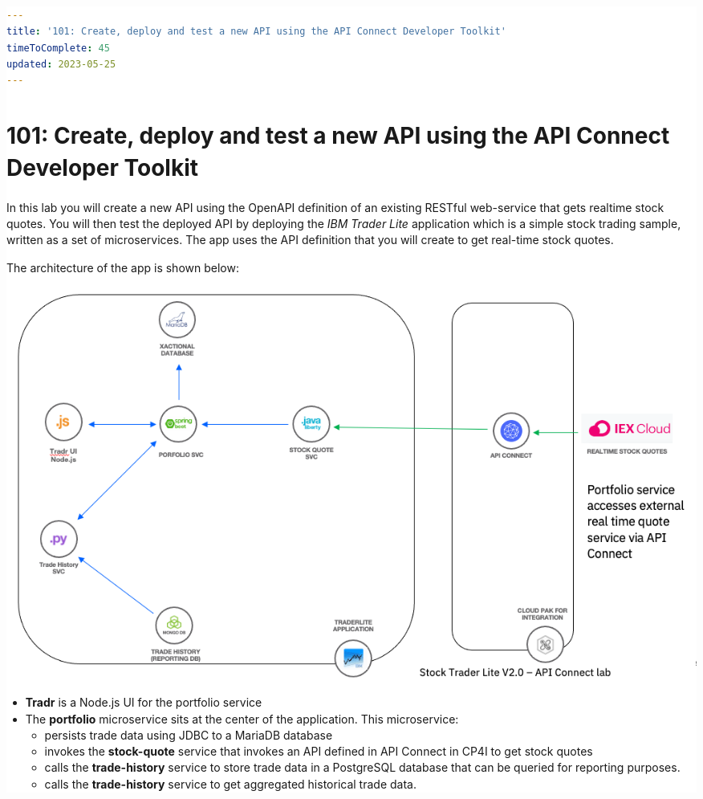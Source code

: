 ```yaml
---
title: '101: Create, deploy and test a new API using the API Connect Developer Toolkit'
timeToComplete: 45
updated: 2023-05-25
---
```


# 101: Create, deploy and test a new API using the API Connect Developer Toolkit

In this lab you will create a new API using the OpenAPI definition of an existing RESTful web-service that gets realtime stock quotes. You will then test the deployed API by deploying the _IBM Trader Lite_ application which is a simple stock trading sample, written as a set of microservices. The app uses the API definition that you will create to get real-time stock quotes.

The architecture of the app is shown below:

![](images/architecture.png)

- **Tradr** is a Node.js UI for the portfolio service
- The **portfolio** microservice sits at the center of the application. This microservice:
  - persists trade data using JDBC to a MariaDB database
  - invokes the **stock-quote** service that invokes an API defined in API Connect in CP4I to get stock quotes
  - calls the **trade-history** service to store trade data in a PostgreSQL database that can be queried for reporting purposes.
  - calls the **trade-history** service to get aggregated historical trade data.
